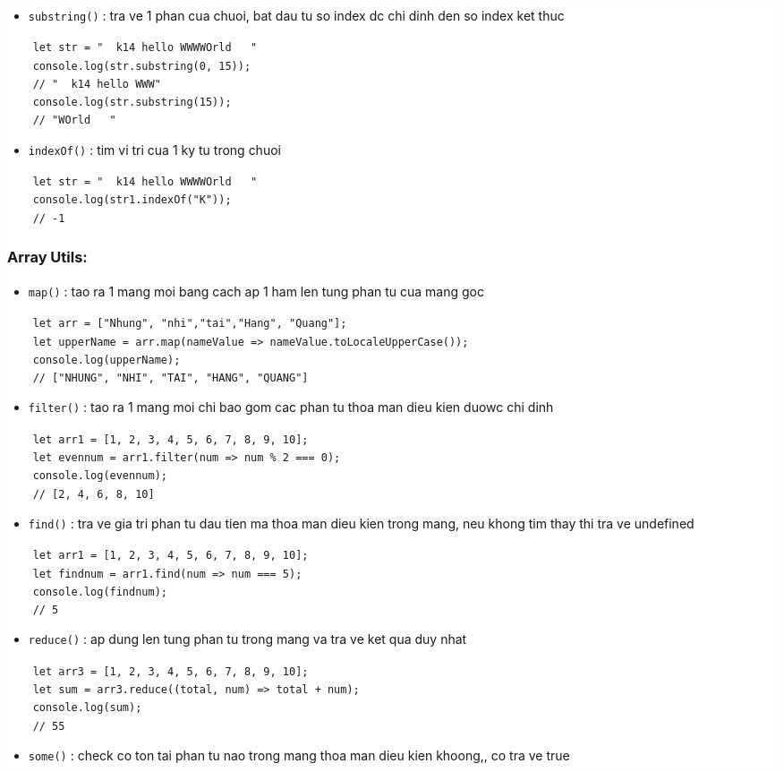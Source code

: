 - `substring()` : tra ve 1 phan cua chuoi, bat dau tu so index dc chi dinh den so index ket thuc

```
    let str = "  k14 hello WWWWOrld   "
    console.log(str.substring(0, 15));
    // "  k14 hello WWW"
    console.log(str.substring(15));
    // "WOrld   "
```

- `indexOf()` : tim vi tri cua 1 ky tu trong chuoi

```
    let str = "  k14 hello WWWWOrld   "
    console.log(str1.indexOf("K"));
    // -1
```

### Array Utils:

- `map()` : tao ra 1 mang moi bang cach ap 1 ham len tung phan tu cua mang goc

```
    let arr = ["Nhung", "nhi","tai","Hang", "Quang"];
    let upperName = arr.map(nameValue => nameValue.toLocaleUpperCase());
    console.log(upperName);
    // ["NHUNG", "NHI", "TAI", "HANG", "QUANG"]
```

- `filter()` : tao ra 1 mang moi chi bao gom cac phan tu thoa man dieu kien duowc chi dinh

```
    let arr1 = [1, 2, 3, 4, 5, 6, 7, 8, 9, 10];
    let evennum = arr1.filter(num => num % 2 === 0);
    console.log(evennum);
    // [2, 4, 6, 8, 10]
```

- `find()` : tra ve gia tri phan tu dau tien ma thoa man dieu kien trong mang, neu khong tim thay thi tra ve undefined

```
    let arr1 = [1, 2, 3, 4, 5, 6, 7, 8, 9, 10];
    let findnum = arr1.find(num => num === 5);
    console.log(findnum);
    // 5
```

- `reduce()` : ap dung len tung phan tu trong mang va tra ve ket qua duy nhat

```
    let arr3 = [1, 2, 3, 4, 5, 6, 7, 8, 9, 10];
    let sum = arr3.reduce((total, num) => total + num);
    console.log(sum);
    // 55
```

- `some()` : check co ton tai phan tu nao trong mang thoa man dieu kien khoong,, co tra ve true
